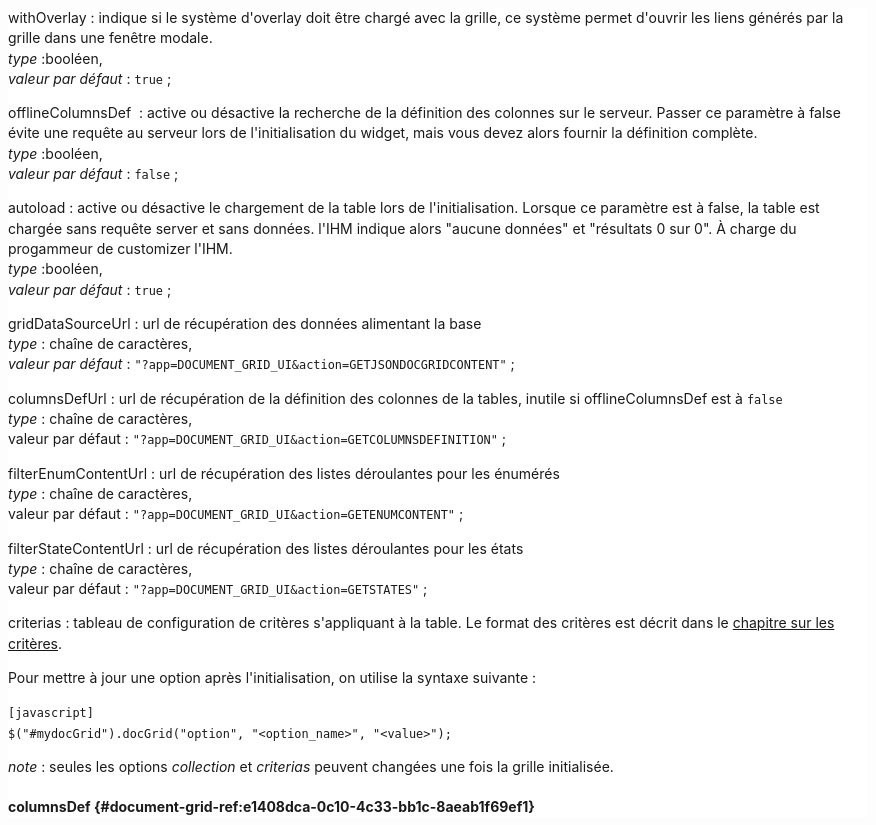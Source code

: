withOverlay
:   indique si le système d'overlay doit être chargé avec la grille, ce système permet d'ouvrir les liens générés par la grille dans une fenêtre modale.  
    *type* :booléen,  
    *valeur par défaut* : `true` ;

offlineColumnsDef 
:   active ou désactive la recherche de la définition des colonnes sur le serveur.
    Passer ce paramètre à false évite une requête au serveur lors de l'initialisation du widget, mais vous devez alors fournir la définition complète.  
    *type* :booléen,  
    *valeur par défaut* : `false` ;

autoload
:   active ou désactive le chargement de la table lors de l'initialisation.
    Lorsque ce paramètre est à false, la table est chargée sans requête server et sans données.
    l'IHM indique alors "aucune données" et "résultats 0 sur 0".
    À charge du progammeur de customizer l'IHM.  
    *type* :booléen,  
    *valeur par défaut* : `true` ;

gridDataSourceUrl
:   url de récupération des données alimentant la base  
    *type* : chaîne de caractères,  
    *valeur par défaut* : `"?app=DOCUMENT_GRID_UI&action=GETJSONDOCGRIDCONTENT"` ;

columnsDefUrl
:   url de récupération de la définition des colonnes de la tables, inutile si offlineColumnsDef est à `false`  
    *type* : chaîne de caractères,  
    valeur par défaut : `"?app=DOCUMENT_GRID_UI&action=GETCOLUMNSDEFINITION"` ;

filterEnumContentUrl
:   url de récupération des listes déroulantes pour les énumérés  
    *type* : chaîne de caractères,  
    valeur par défaut : `"?app=DOCUMENT_GRID_UI&action=GETENUMCONTENT"` ;

filterStateContentUrl
:   url de récupération des listes déroulantes pour les états  
    *type* : chaîne de caractères,  
    valeur par défaut : `"?app=DOCUMENT_GRID_UI&action=GETSTATES"` ;

criterias
:   tableau de configuration de critères s'appliquant à la table. Le format des critères est décrit dans le [chapitre sur les critères][criteres].

Pour mettre à jour une option après l'initialisation, on utilise la syntaxe suivante :

    [javascript]
    $("#mydocGrid").docGrid("option", "<option_name>", "<value>");

*note* : seules les options *collection* et *criterias* peuvent changées une fois la grille initialisée.

#### columnsDef {#document-grid-ref:e1408dca-0c10-4c33-bb1c-8aeab1f69ef1}


[criteres]:                             #document-grid-ref:57ef9e48-731e-46ff-aa8e-ce5c015a3b42
[columnsDef]:                           #document-grid-ref:e1408dca-0c10-4c33-bb1c-8aeab1f69ef1
[jquery-datatables-options]:            http://www.datatables.net/usage/options
[jquery-datatables-columns-options]:    http://datatables.net/usage/columns
